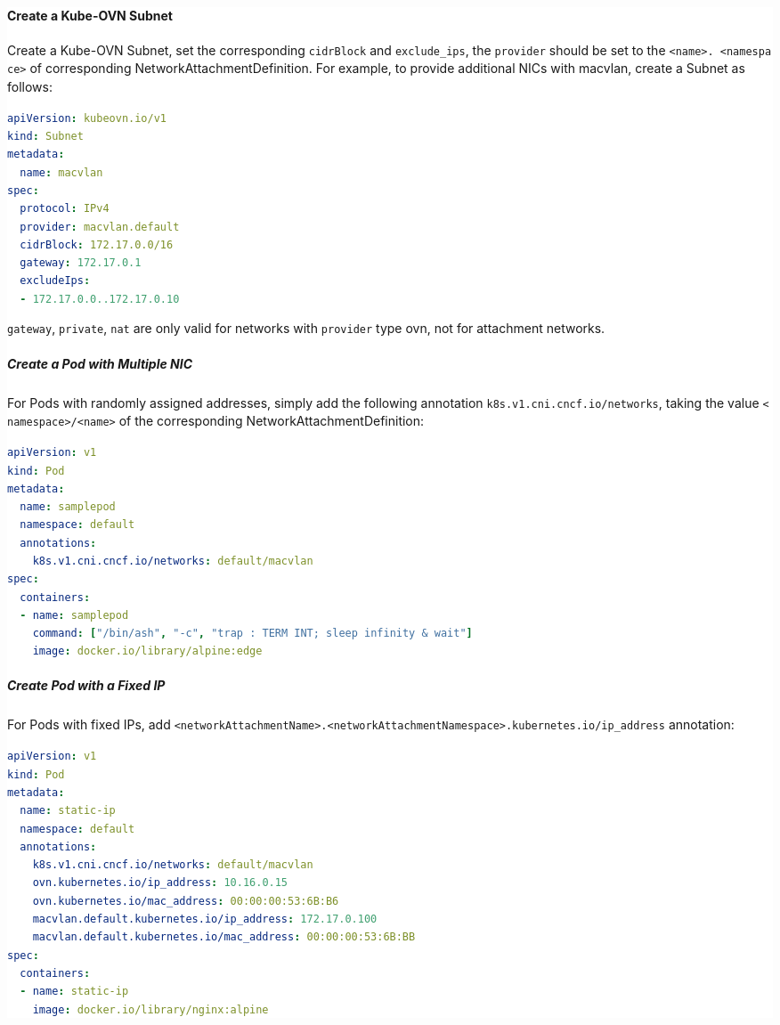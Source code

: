 #### Create a Kube-OVN Subnet

Create a Kube-OVN Subnet, set the corresponding `cidrBlock` and `exclude_ips`, the `provider` should be set to the `<name>. <namespace>` of corresponding NetworkAttachmentDefinition.
For example, to provide additional NICs with macvlan, create a Subnet as follows:

```yaml
apiVersion: kubeovn.io/v1
kind: Subnet
metadata:
  name: macvlan
spec:
  protocol: IPv4
  provider: macvlan.default
  cidrBlock: 172.17.0.0/16
  gateway: 172.17.0.1
  excludeIps:
  - 172.17.0.0..172.17.0.10
```

`gateway`, `private`, `nat` are only valid for networks with `provider` type ovn, not for attachment networks.

##### Create a Pod with Multiple NIC

For Pods with randomly assigned addresses,
simply add the following annotation `k8s.v1.cni.cncf.io/networks`, taking the value `<namespace>/<name>` of the corresponding NetworkAttachmentDefinition:

```yaml
apiVersion: v1
kind: Pod
metadata:
  name: samplepod
  namespace: default
  annotations:
    k8s.v1.cni.cncf.io/networks: default/macvlan
spec:
  containers:
  - name: samplepod
    command: ["/bin/ash", "-c", "trap : TERM INT; sleep infinity & wait"]
    image: docker.io/library/alpine:edge
```

##### Create Pod with a Fixed IP

For Pods with fixed IPs, add `<networkAttachmentName>.<networkAttachmentNamespace>.kubernetes.io/ip_address` annotation:

```yaml
apiVersion: v1
kind: Pod
metadata:
  name: static-ip
  namespace: default
  annotations:
    k8s.v1.cni.cncf.io/networks: default/macvlan
    ovn.kubernetes.io/ip_address: 10.16.0.15
    ovn.kubernetes.io/mac_address: 00:00:00:53:6B:B6
    macvlan.default.kubernetes.io/ip_address: 172.17.0.100
    macvlan.default.kubernetes.io/mac_address: 00:00:00:53:6B:BB
spec:
  containers:
  - name: static-ip
    image: docker.io/library/nginx:alpine
```
